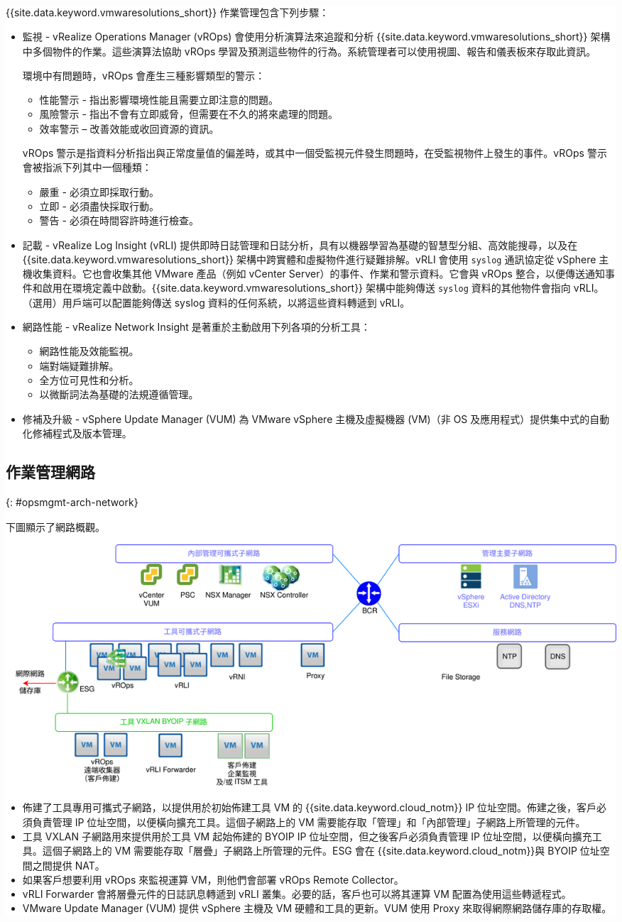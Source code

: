 {{site.data.keyword.vmwaresolutions_short}} 作業管理包含下列步驟：
* 監視 - vRealize Operations Manager (vROps) 會使用分析演算法來追蹤和分析 {{site.data.keyword.vmwaresolutions_short}} 架構中多個物件的作業。這些演算法協助 vROps 學習及預測這些物件的行為。系統管理者可以使用視圖、報告和儀表板來存取此資訊。

  環境中有問題時，vROps 會產生三種影響類型的警示：
    * 性能警示 - 指出影響環境性能且需要立即注意的問題。
    * 風險警示 - 指出不會有立即威脅，但需要在不久的將來處理的問題。
    * 效率警示 – 改善效能或收回資源的資訊。

  vROps 警示是指資料分析指出與正常度量值的偏差時，或其中一個受監視元件發生問題時，在受監視物件上發生的事件。vROps 警示會被指派下列其中一個種類：
    * 嚴重 - 必須立即採取行動。
    * 立即 - 必須盡快採取行動。
    * 警告 - 必須在時間容許時進行檢查。

* 記載 - vRealize Log Insight (vRLI) 提供即時日誌管理和日誌分析，具有以機器學習為基礎的智慧型分組、高效能搜尋，以及在 {{site.data.keyword.vmwaresolutions_short}} 架構中跨實體和虛擬物件進行疑難排解。vRLI 會使用 `syslog` 通訊協定從 vSphere 主機收集資料。它也會收集其他 VMware 產品（例如 vCenter Server）的事件、作業和警示資料。它會與 vROps 整合，以便傳送通知事件和啟用在環境定義中啟動。{{site.data.keyword.vmwaresolutions_short}} 架構中能夠傳送 `syslog` 資料的其他物件會指向 vRLI。（選用）用戶端可以配置能夠傳送 syslog 資料的任何系統，以將這些資料轉遞到 vRLI。

* 網路性能 - vRealize Network Insight 是著重於主動啟用下列各項的分析工具：
  * 網路性能及效能監視。
  * 端對端疑難排解。
  * 全方位可見性和分析。
  * 以微斷詞法為基礎的法規遵循管理。

* 修補及升級 - vSphere Update Manager (VUM) 為 VMware vSphere 主機及虛擬機器 (VM)（非 OS 及應用程式）提供集中式的自動化修補程式及版本管理。

## 作業管理網路
{: #opsmgmt-arch-network}

下圖顯示了網路概觀。

![網路圖](../../images/opsmgmt-network.svg "網路圖")

* 佈建了工具專用可攜式子網路，以提供用於初始佈建工具 VM 的 {{site.data.keyword.cloud_notm}} IP 位址空間。佈建之後，客戶必須負責管理 IP 位址空間，以便橫向擴充工具。這個子網路上的 VM 需要能存取「管理」和「內部管理」子網路上所管理的元件。
* 工具 VXLAN 子網路用來提供用於工具 VM 起始佈建的 BYOIP IP 位址空間，但之後客戶必須負責管理 IP 位址空間，以便橫向擴充工具。這個子網路上的 VM 需要能存取「層疊」子網路上所管理的元件。ESG 會在 {{site.data.keyword.cloud_notm}}與 BYOIP 位址空間之間提供 NAT。
* 如果客戶想要利用 vROps 來監視運算 VM，則他們會部署 vROps Remote Collector。
* vRLI Forwarder 會將層疊元件的日誌訊息轉遞到 vRLI 叢集。必要的話，客戶也可以將其運算 VM 配置為使用這些轉遞程式。
* VMware Update Manager (VUM) 提供 vSphere 主機及 VM 硬體和工具的更新。VUM 使用 Proxy 來取得網際網路儲存庫的存取權。
